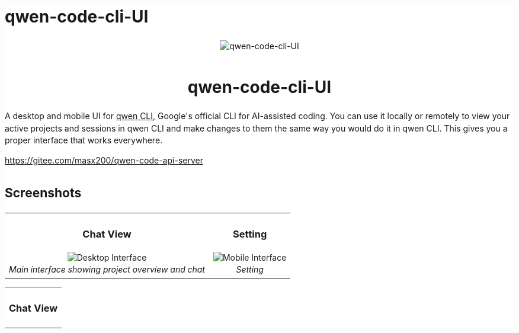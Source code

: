 # qwen-code-cli-UI

<div align="center">
  <img src="public/logo.svg" alt="qwen-code-cli-UI" width="64" height="64">
  <h1>qwen-code-cli-UI</h1>
</div>

A desktop and mobile UI for
[qwen CLI](https://github.com/QwenLM/qwen-code), Google's official CLI
for AI-assisted coding. You can use it locally or remotely to view your active
projects and sessions in qwen CLI and make changes to them the same way you
would do it in qwen CLI. This gives you a proper interface that works
everywhere.



https://gitee.com/masx200/qwen-code-api-server


## Screenshots

<div align="center">
<table>
<tr>
<td align="center">
<h3>Chat View</h3>
<img src="public/screenshots/TOP.png" alt="Desktop Interface" width="400">
<br>
<em>Main interface showing project overview and chat</em>
</td>
<td align="center">
<h3>Setting</h3>
<img src="public/screenshots/Setting.png" alt="Mobile Interface" width="400">
<br>
<em>Setting</em>
</td>
</tr>
</table>
<table>
<tr>
<td align="center">
<h3>Chat View</h3>